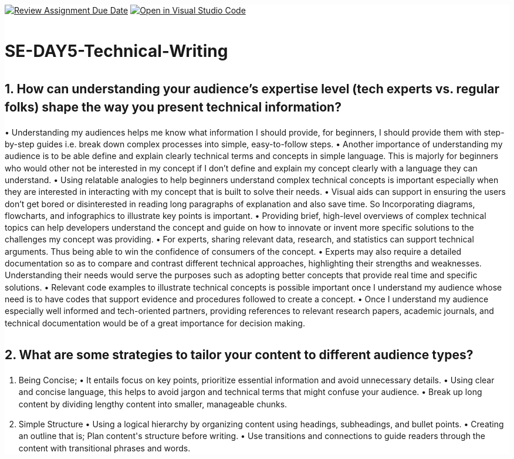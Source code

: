 [![Review Assignment Due Date](https://classroom.github.com/assets/deadline-readme-button-22041afd0340ce965d47ae6ef1cefeee28c7c493a6346c4f15d667ab976d596c.svg)](https://classroom.github.com/a/zsAR-pyY)
[![Open in Visual Studio Code](https://classroom.github.com/assets/open-in-vscode-2e0aaae1b6195c2367325f4f02e2d04e9abb55f0b24a779b69b11b9e10269abc.svg)](https://classroom.github.com/online_ide?assignment_repo_id=18819670&assignment_repo_type=AssignmentRepo)
# SE-DAY5-Technical-Writing
## 1. How can understanding your audience’s expertise level (tech experts vs. regular folks) shape the way you present technical information?
•	Understanding my audiences helps me know what information I should provide, for beginners, I should provide them with step-by-step guides i.e. break down complex processes into simple, easy-to-follow steps.
•	Another importance of understanding my audience is to be able define and explain clearly technical terms and concepts in simple language. This is majorly for beginners who would other not be interested in my concept if I don’t define and explain my concept clearly with a language they can understand.
•	Using relatable analogies to help beginners understand complex technical concepts is important especially when they are interested in interacting with my concept that is built to solve their needs.
•	Visual aids can support in ensuring the users don’t get bored or disinterested in reading long paragraphs of explanation and also save time. So Incorporating diagrams, flowcharts, and infographics to illustrate key points is important.
•	Providing brief, high-level overviews of complex technical topics can help developers understand the concept and guide on how to innovate or invent more specific solutions to the challenges my concept was providing.
•	For experts, sharing relevant data, research, and statistics can support technical arguments. Thus being able to win the confidence of consumers of the concept.
•	Experts may also require a detailed documentation so as to compare and contrast different technical approaches, highlighting their strengths and weaknesses. Understanding their needs would serve the purposes such as adopting better concepts that provide real time and specific solutions. 
•	Relevant code examples to illustrate technical concepts is possible important once I understand my audience whose need is to have codes that support evidence and procedures followed to create a concept.
•	Once I understand my audience especially well informed and tech-oriented partners, providing references to relevant research papers, academic journals, and technical documentation would be of a great importance for decision making.

## 2. What are some strategies to tailor your content to different audience types?
1.	Being Concise;
•	It entails focus on key points, prioritize essential information and avoid unnecessary details.
•	Using clear and concise language, this helps to avoid jargon and technical terms that might confuse your audience.
•	Break up long content by dividing lengthy content into smaller, manageable chunks.

2.	Simple Structure
•	Using a logical hierarchy by organizing content using headings, subheadings, and bullet points.
•	Creating an outline that is; Plan content's structure before writing.
•	Use transitions and connections to guide readers through the content with transitional phrases and words.
